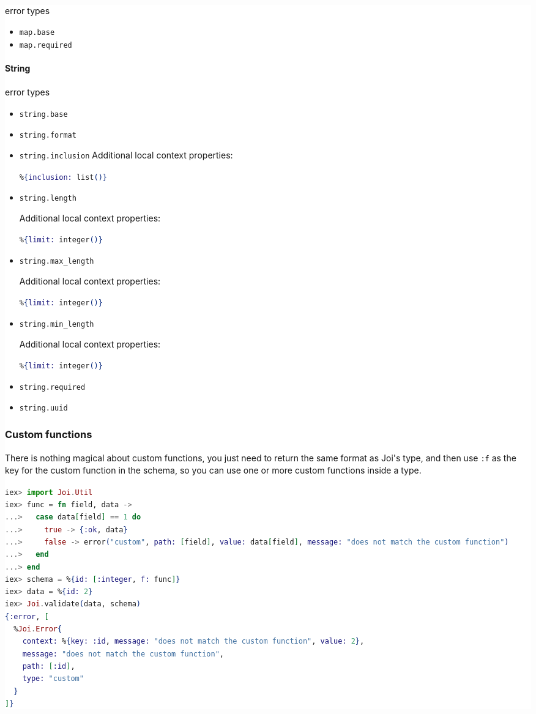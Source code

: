 error types

* `map.base`
* `map.required`

#### String

error types

* `string.base`
* `string.format`
* `string.inclusion`
  Additional local context properties:

  ```elixir
  %{inclusion: list()}
  ```
* `string.length`

  Additional local context properties:
  ```elixir
  %{limit: integer()}
  ```
* `string.max_length`

  Additional local context properties:
  ```elixir
  %{limit: integer()}
  ```
* `string.min_length`

  Additional local context properties:
  ```elixir
  %{limit: integer()}
  ```
* `string.required`
* `string.uuid`


### Custom functions

There is nothing magical about custom functions, you just need to return the same format as Joi's type, and then use `:f` as the key for the custom function in the schema, so you can use one or more custom functions inside a type.

```elixir
iex> import Joi.Util
iex> func = fn field, data -> 
...>   case data[field] == 1 do
...>     true -> {:ok, data}
...>     false -> error("custom", path: [field], value: data[field], message: "does not match the custom function")
...>   end
...> end
iex> schema = %{id: [:integer, f: func]}
iex> data = %{id: 2}
iex> Joi.validate(data, schema)
{:error, [
  %Joi.Error{
    context: %{key: :id, message: "does not match the custom function", value: 2},
    message: "does not match the custom function",
    path: [:id],
    type: "custom"
  }
]}

```
